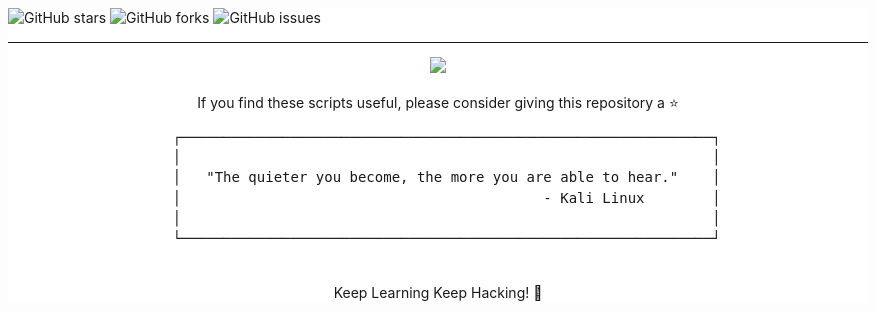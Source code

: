 ![GitHub stars](https://img.shields.io/github/stars/CyberTechAjju/PrivateBChecks?style=social)
![GitHub forks](https://img.shields.io/github/forks/CyberTechAjju/PrivateBChecks?style=social)
![GitHub issues](https://img.shields.io/github/issues/CyberTechAjju/PrivateBChecks?style=social)

---

<div align="center">
  <p>
    <img src="https://img.shields.io/badge/-%3E%20H4CK%20TH3%20PL4N3T%20%3C-black?style=for-the-badge"/>
  </p>
  <p>If you find these scripts useful, please consider giving this repository a ⭐</p>
  <pre>
  ┌───────────────────────────────────────────────────────────────┐
  │                                                               │
  │   "The quieter you become, the more you are able to hear."    │
  │                                           - Kali Linux        │
  │                                                               │
  └───────────────────────────────────────────────────────────────┘
  </pre>
  <p>Keep Learning Keep Hacking! 🚀</p>
</div> 
